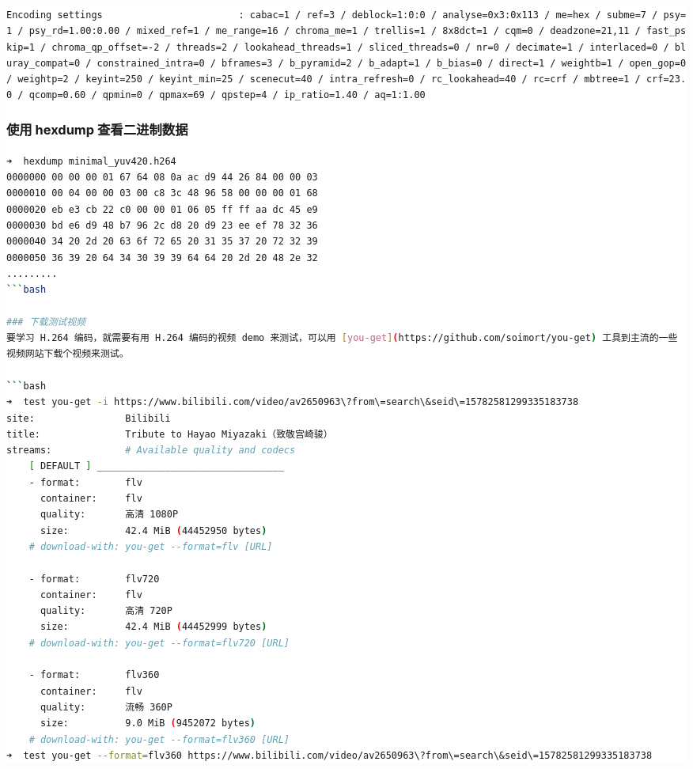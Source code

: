 ```bash
Encoding settings                        : cabac=1 / ref=3 / deblock=1:0:0 / analyse=0x3:0x113 / me=hex / subme=7 / psy=1 / psy_rd=1.00:0.00 / mixed_ref=1 / me_range=16 / chroma_me=1 / trellis=1 / 8x8dct=1 / cqm=0 / deadzone=21,11 / fast_pskip=1 / chroma_qp_offset=-2 / threads=2 / lookahead_threads=1 / sliced_threads=0 / nr=0 / decimate=1 / interlaced=0 / bluray_compat=0 / constrained_intra=0 / bframes=3 / b_pyramid=2 / b_adapt=1 / b_bias=0 / direct=1 / weightb=1 / open_gop=0 / weightp=2 / keyint=250 / keyint_min=25 / scenecut=40 / intra_refresh=0 / rc_lookahead=40 / rc=crf / mbtree=1 / crf=23.0 / qcomp=0.60 / qpmin=0 / qpmax=69 / qpstep=4 / ip_ratio=1.40 / aq=1:1.00
```

### 使用 hexdump 查看二进制数据

```bash
➜  hexdump minimal_yuv420.h264
0000000 00 00 00 01 67 64 08 0a ac d9 44 26 84 00 00 03
0000010 00 04 00 00 03 00 c8 3c 48 96 58 00 00 00 01 68
0000020 eb e3 cb 22 c0 00 00 01 06 05 ff ff aa dc 45 e9
0000030 bd e6 d9 48 b7 96 2c d8 20 d9 23 ee ef 78 32 36
0000040 34 20 2d 20 63 6f 72 65 20 31 35 37 20 72 32 39
0000050 36 39 20 64 34 30 39 39 64 64 20 2d 20 48 2e 32
.........
```bash

### 下载测试视频
要学习 H.264 编码，就需要有用 H.264 编码的视频 demo 来测试，可以用 [you-get](https://github.com/soimort/you-get) 工具到主流的一些视频网站下载个视频来测试。

```bash
➜  test you-get -i https://www.bilibili.com/video/av2650963\?from\=search\&seid\=15782581299335183738
site:                Bilibili
title:               Tribute to Hayao Miyazaki（致敬宫崎骏）
streams:             # Available quality and codecs
    [ DEFAULT ] _________________________________
    - format:        flv
      container:     flv
      quality:       高清 1080P
      size:          42.4 MiB (44452950 bytes)
    # download-with: you-get --format=flv [URL]

    - format:        flv720
      container:     flv
      quality:       高清 720P
      size:          42.4 MiB (44452999 bytes)
    # download-with: you-get --format=flv720 [URL]

    - format:        flv360
      container:     flv
      quality:       流畅 360P
      size:          9.0 MiB (9452072 bytes)
    # download-with: you-get --format=flv360 [URL]
➜  test you-get --format=flv360 https://www.bilibili.com/video/av2650963\?from\=search\&seid\=15782581299335183738
```
